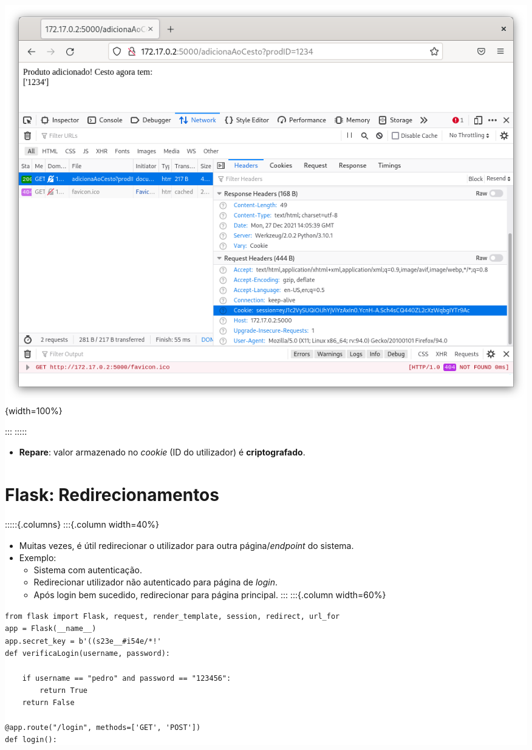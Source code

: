 ![](imagens/SessionAdicionaAoCesto.png){width=100%}

:::
:::::

- **Repare**: valor armazenado no _cookie_ (ID do utilizador) é **criptografado**.

# Flask: Redirecionamentos

:::::{.columns}
:::{.column width=40%}
- Muitas vezes, é útil redirecionar o utilizador para outra página/_endpoint_ do sistema.
- Exemplo: 
	- Sistema com autenticação.
	- Redirecionar utilizador não autenticado para página de _login_.
	- Após login bem sucedido, redirecionar para página principal.
:::
:::{.column width=60%}
```{.Python .numberLines style="font-size: 16px;"}
from flask import Flask, request, render_template, session, redirect, url_for
app = Flask(__name__)
app.secret_key = b'((s23e__#i54e/*!'
def verificaLogin(username, password):

    if username == "pedro" and password == "123456":
        return True
    return False

@app.route("/login", methods=['GET', 'POST'])
def login():

```